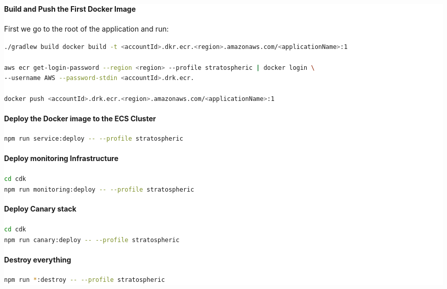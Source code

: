 #### Build and Push the First Docker Image
First we go to the root of the application and run:
```bash
./gradlew build docker build -t <accountId>.dkr.ecr.<region>.amazonaws.com/<applicationName>:1

aws ecr get-login-password --region <region> --profile stratospheric | docker login \
--username AWS --password-stdin <accountId>.drk.ecr.

docker push <accountId>.drk.ecr.<region>.amazonaws.com/<applicationName>:1
```

#### Deploy the Docker image to the ECS Cluster
```bash
npm run service:deploy -- --profile stratospheric
```

#### Deploy monitoring Infrastructure
```bash
cd cdk
npm run monitoring:deploy -- --profile stratospheric
```

#### Deploy Canary stack
```bash
cd cdk
npm run canary:deploy -- --profile stratospheric
```

#### Destroy everything
```bash
npm run *:destroy -- --profile stratospheric
```
